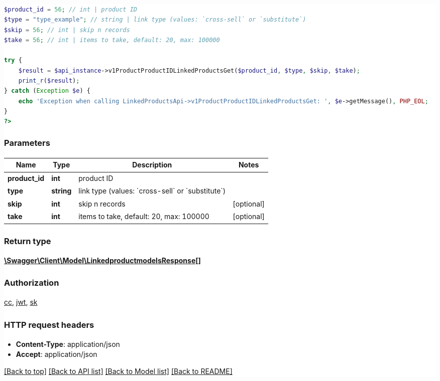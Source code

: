 ```php
$product_id = 56; // int | product ID
$type = "type_example"; // string | link type (values: `cross-sell` or `substitute`)
$skip = 56; // int | skip n records
$take = 56; // int | items to take, default: 20, max: 100000

try {
    $result = $api_instance->v1ProductProductIDLinkedProductsGet($product_id, $type, $skip, $take);
    print_r($result);
} catch (Exception $e) {
    echo 'Exception when calling LinkedProductsApi->v1ProductProductIDLinkedProductsGet: ', $e->getMessage(), PHP_EOL;
}
?>
```

### Parameters

Name | Type | Description  | Notes
------------- | ------------- | ------------- | -------------
 **product_id** | **int**| product ID |
 **type** | **string**| link type (values: &#x60;cross-sell&#x60; or &#x60;substitute&#x60;) |
 **skip** | **int**| skip n records | [optional]
 **take** | **int**| items to take, default: 20, max: 100000 | [optional]

### Return type

[**\Swagger\Client\Model\LinkedproductmodelsResponse[]**](../Model/LinkedproductmodelsResponse.md)

### Authorization

[cc](../../README.md#cc), [jwt](../../README.md#jwt), [sk](../../README.md#sk)

### HTTP request headers

 - **Content-Type**: application/json
 - **Accept**: application/json

[[Back to top]](#) [[Back to API list]](../../README.md#documentation-for-api-endpoints) [[Back to Model list]](../../README.md#documentation-for-models) [[Back to README]](../../README.md)

